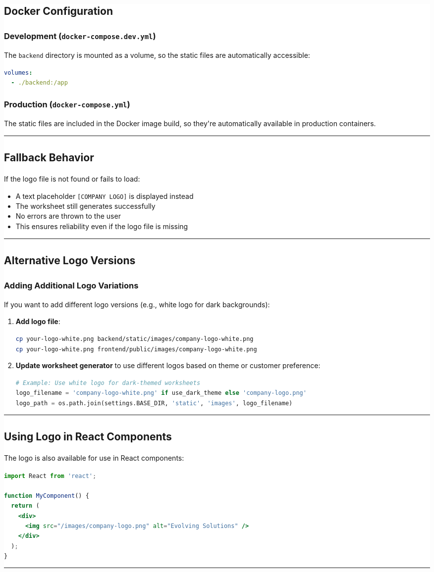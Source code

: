 
## Docker Configuration

### Development (`docker-compose.dev.yml`)
The `backend` directory is mounted as a volume, so the static files are automatically accessible:
```yaml
volumes:
  - ./backend:/app
```

### Production (`docker-compose.yml`)
The static files are included in the Docker image build, so they're automatically available in production containers.

---

## Fallback Behavior

If the logo file is not found or fails to load:
- A text placeholder `[COMPANY LOGO]` is displayed instead
- The worksheet still generates successfully
- No errors are thrown to the user
- This ensures reliability even if the logo file is missing

---

## Alternative Logo Versions

### Adding Additional Logo Variations

If you want to add different logo versions (e.g., white logo for dark backgrounds):

1. **Add logo file**:
   ```bash
   cp your-logo-white.png backend/static/images/company-logo-white.png
   cp your-logo-white.png frontend/public/images/company-logo-white.png
   ```

2. **Update worksheet generator** to use different logos based on theme or customer preference:
   ```python
   # Example: Use white logo for dark-themed worksheets
   logo_filename = 'company-logo-white.png' if use_dark_theme else 'company-logo.png'
   logo_path = os.path.join(settings.BASE_DIR, 'static', 'images', logo_filename)
   ```

---

## Using Logo in React Components

The logo is also available for use in React components:

```jsx
import React from 'react';

function MyComponent() {
  return (
    <div>
      <img src="/images/company-logo.png" alt="Evolving Solutions" />
    </div>
  );
}
```

---